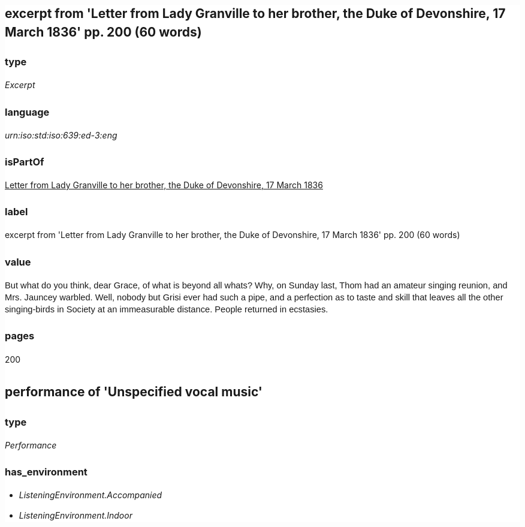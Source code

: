 ## excerpt from 'Letter from Lady Granville to her brother, the Duke of Devonshire, 17 March 1836' pp. 200 (60 words)

### type


*Excerpt*

### language


*urn:iso:std:iso:639:ed-3:eng*

### isPartOf


[Letter from Lady Granville to her brother, the Duke of Devonshire, 17 March 1836](#Letter-from-Lady-Granville-to-her-brother-the-Duke-of-Devonshire-17-March-1836)

### label


excerpt from 'Letter from Lady Granville to her brother, the Duke of Devonshire, 17 March 1836' pp. 200 (60 words)

### value


<p><span style="font-size: 11.0pt; line-height: 115%; font-family: 'Calibri',sans-serif; mso-ascii-theme-font: minor-latin; mso-fareast-font-family: Calibri; mso-fareast-theme-font: minor-latin; mso-hansi-theme-font: minor-latin; mso-bidi-font-family: 'Times New Roman'; mso-bidi-theme-font: minor-bidi; mso-ansi-language: EN-GB; mso-fareast-language: EN-US; mso-bidi-language: AR-SA;">But what do you think, dear Grace, of what is beyond all whats? Why, on Sunday last, Thom had an amateur singing reunion, and Mrs. Jauncey warbled. Well, nobody but Grisi ever had such a pipe, and a perfection as to taste and skill that leaves all the other singing-birds in Society at an immeasurable distance. People returned in ecstasies.</span></p>

### pages


200

## performance of 'Unspecified vocal music'

### type


*Performance*

### has_environment

 - *ListeningEnvironment.Accompanied*

 - *ListeningEnvironment.Indoor*
